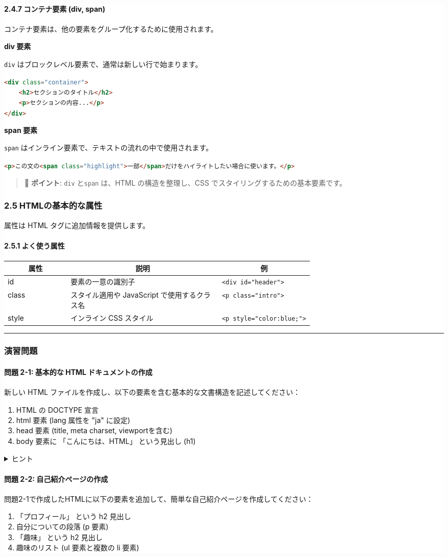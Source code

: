 #### 2.4.7 コンテナ要素 (div, span)

コンテナ要素は、他の要素をグループ化するために使用されます。

**div 要素**

`div` はブロックレベル要素で、通常は新しい行で始まります。

```html
<div class="container">
    <h2>セクションのタイトル</h2>
    <p>セクションの内容...</p>
</div>
```

**span 要素**

`span` はインライン要素で、テキストの流れの中で使用されます。

```html
<p>この文の<span class="highlight">一部</span>だけをハイライトしたい場合に使います。</p>
```

> 📝 **ポイント**: `div` と`span` は、HTML の構造を整理し、CSS でスタイリングするための基本要素です。

### 2.5 HTMLの基本的な属性

属性は HTML タグに追加情報を提供します。

#### 2.5.1 よく使う属性

<table><thead><tr><th width="109.01776123046875">属性</th><th width="281.92431640625">説明</th><th>例</th></tr></thead><tbody><tr><td>id</td><td>要素の一意の識別子</td><td><code>&#x3C;div id="header"></code></td></tr><tr><td>class</td><td>スタイル適用や JavaScript で使用するクラス名</td><td><code>&#x3C;p class="intro"></code></td></tr><tr><td>style</td><td>インライン CSS スタイル</td><td><code>&#x3C;p style="color:blue;"></code></td></tr></tbody></table>



***

### 演習問題

#### 問題 2-1: 基本的な HTML ドキュメントの作成

新しい HTML ファイルを作成し、以下の要素を含む基本的な文書構造を記述してください：

1. HTML の DOCTYPE 宣言
2. html 要素 (lang 属性を "ja" に設定)
3. head 要素 (title, meta charset, viewportを含む)
4. body 要素に 「こんにちは、HTML」 という見出し (h1)

<details><summary>ヒント</summary></details>

#### 問題 2-2: 自己紹介ページの作成

問題2-1で作成したHTMLに以下の要素を追加して、簡単な自己紹介ページを作成してください：

1. 「プロフィール」 という h2 見出し
2. 自分についての段落 (p 要素)
3. 「趣味」 という h2 見出し
4. 趣味のリスト (ul 要素と複数の li 要素)
